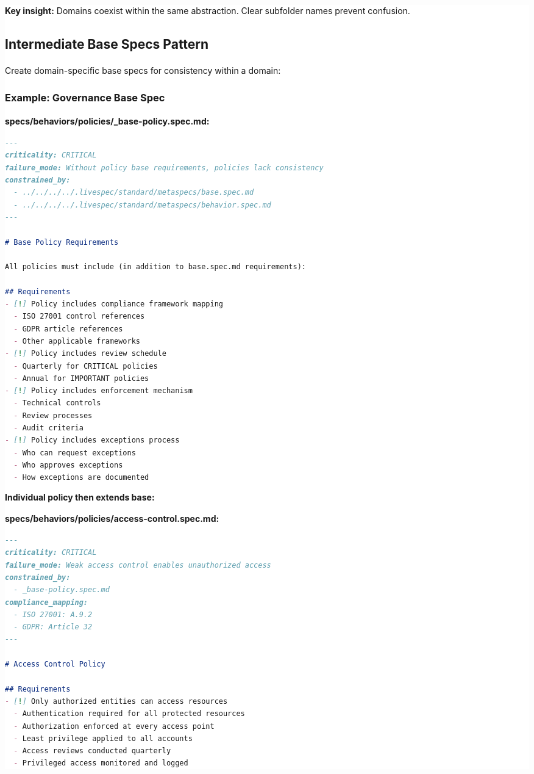 
**Key insight:** Domains coexist within the same abstraction. Clear subfolder names prevent confusion.

## Intermediate Base Specs Pattern

Create domain-specific base specs for consistency within a domain:

### Example: Governance Base Spec

**specs/behaviors/policies/_base-policy.spec.md:**
```markdown
---
criticality: CRITICAL
failure_mode: Without policy base requirements, policies lack consistency
constrained_by:
  - ../../../../.livespec/standard/metaspecs/base.spec.md
  - ../../../../.livespec/standard/metaspecs/behavior.spec.md
---

# Base Policy Requirements

All policies must include (in addition to base.spec.md requirements):

## Requirements
- [!] Policy includes compliance framework mapping
  - ISO 27001 control references
  - GDPR article references
  - Other applicable frameworks
- [!] Policy includes review schedule
  - Quarterly for CRITICAL policies
  - Annual for IMPORTANT policies
- [!] Policy includes enforcement mechanism
  - Technical controls
  - Review processes
  - Audit criteria
- [!] Policy includes exceptions process
  - Who can request exceptions
  - Who approves exceptions
  - How exceptions are documented
```

**Individual policy then extends base:**

**specs/behaviors/policies/access-control.spec.md:**
```markdown
---
criticality: CRITICAL
failure_mode: Weak access control enables unauthorized access
constrained_by:
  - _base-policy.spec.md
compliance_mapping:
  - ISO 27001: A.9.2
  - GDPR: Article 32
---

# Access Control Policy

## Requirements
- [!] Only authorized entities can access resources
  - Authentication required for all protected resources
  - Authorization enforced at every access point
  - Least privilege applied to all accounts
  - Access reviews conducted quarterly
  - Privileged access monitored and logged
```